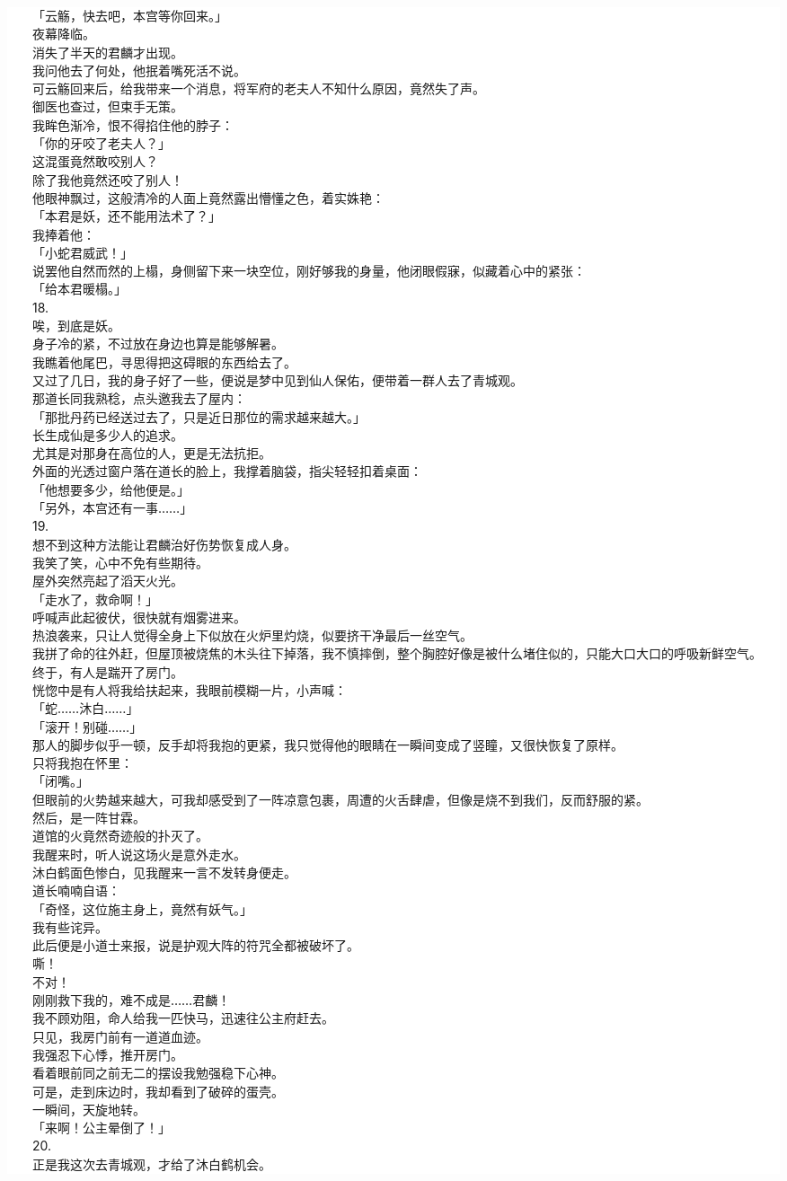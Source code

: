 &emsp;&emsp;「云觞，快去吧，本宫等你回来。」  
&emsp;&emsp;夜幕降临。  
&emsp;&emsp;消失了半天的君麟才出现。  
&emsp;&emsp;我问他去了何处，他抿着嘴死活不说。  
&emsp;&emsp;可云觞回来后，给我带来一个消息，将军府的老夫人不知什么原因，竟然失了声。  
&emsp;&emsp;御医也查过，但束手无策。  
&emsp;&emsp;我眸色渐冷，恨不得掐住他的脖子：  
&emsp;&emsp;「你的牙咬了老夫人？」  
&emsp;&emsp;这混蛋竟然敢咬别人？  
&emsp;&emsp;除了我他竟然还咬了别人！  
&emsp;&emsp;他眼神飘过，这般清冷的人面上竟然露出懵懂之色，着实姝艳：  
&emsp;&emsp;「本君是妖，还不能用法术了？」  
&emsp;&emsp;我捧着他：  
&emsp;&emsp;「小蛇君威武！」  
&emsp;&emsp;说罢他自然而然的上榻，身侧留下来一块空位，刚好够我的身量，他闭眼假寐，似藏着心中的紧张：  
&emsp;&emsp;「给本君暖榻。」  
&emsp;&emsp;18.  
&emsp;&emsp;唉，到底是妖。  
&emsp;&emsp;身子冷的紧，不过放在身边也算是能够解暑。  
&emsp;&emsp;我瞧着他尾巴，寻思得把这碍眼的东西给去了。  
&emsp;&emsp;又过了几日，我的身子好了一些，便说是梦中见到仙人保佑，便带着一群人去了青城观。  
&emsp;&emsp;那道长同我熟稔，点头邀我去了屋内：  
&emsp;&emsp;「那批丹药已经送过去了，只是近日那位的需求越来越大。」  
&emsp;&emsp;长生成仙是多少人的追求。  
&emsp;&emsp;尤其是对那身在高位的人，更是无法抗拒。  
&emsp;&emsp;外面的光透过窗户落在道长的脸上，我撑着脑袋，指尖轻轻扣着桌面：  
&emsp;&emsp;「他想要多少，给他便是。」  
&emsp;&emsp;「另外，本宫还有一事……」  
&emsp;&emsp;19.  
&emsp;&emsp;想不到这种方法能让君麟治好伤势恢复成人身。  
&emsp;&emsp;我笑了笑，心中不免有些期待。  
&emsp;&emsp;屋外突然亮起了滔天火光。  
&emsp;&emsp;「走水了，救命啊！」  
&emsp;&emsp;呼喊声此起彼伏，很快就有烟雾进来。  
&emsp;&emsp;热浪袭来，只让人觉得全身上下似放在火炉里灼烧，似要挤干净最后一丝空气。  
&emsp;&emsp;我拼了命的往外赶，但屋顶被烧焦的木头往下掉落，我不慎摔倒，整个胸腔好像是被什么堵住似的，只能大口大口的呼吸新鲜空气。  
&emsp;&emsp;终于，有人是踹开了房门。  
&emsp;&emsp;恍惚中是有人将我给扶起来，我眼前模糊一片，小声喊：  
&emsp;&emsp;「蛇……沐白……」  
&emsp;&emsp;「滚开！别碰……」  
&emsp;&emsp;那人的脚步似乎一顿，反手却将我抱的更紧，我只觉得他的眼睛在一瞬间变成了竖瞳，又很快恢复了原样。  
&emsp;&emsp;只将我抱在怀里：  
&emsp;&emsp;「闭嘴。」  
&emsp;&emsp;但眼前的火势越来越大，可我却感受到了一阵凉意包裹，周遭的火舌肆虐，但像是烧不到我们，反而舒服的紧。  
&emsp;&emsp;然后，是一阵甘霖。  
&emsp;&emsp;道馆的火竟然奇迹般的扑灭了。  
&emsp;&emsp;我醒来时，听人说这场火是意外走水。  
&emsp;&emsp;沐白鹤面色惨白，见我醒来一言不发转身便走。  
&emsp;&emsp;道长喃喃自语：  
&emsp;&emsp;「奇怪，这位施主身上，竟然有妖气。」  
&emsp;&emsp;我有些诧异。  
&emsp;&emsp;此后便是小道士来报，说是护观大阵的符咒全都被破坏了。  
&emsp;&emsp;嘶！  
&emsp;&emsp;不对！  
&emsp;&emsp;刚刚救下我的，难不成是……君麟！  
&emsp;&emsp;我不顾劝阻，命人给我一匹快马，迅速往公主府赶去。  
&emsp;&emsp;只见，我房门前有一道道血迹。  
&emsp;&emsp;我强忍下心悸，推开房门。  
&emsp;&emsp;看着眼前同之前无二的摆设我勉强稳下心神。  
&emsp;&emsp;可是，走到床边时，我却看到了破碎的蛋壳。  
&emsp;&emsp;一瞬间，天旋地转。  
&emsp;&emsp;「来啊！公主晕倒了！」  
&emsp;&emsp;20.  
&emsp;&emsp;正是我这次去青城观，才给了沐白鹤机会。  